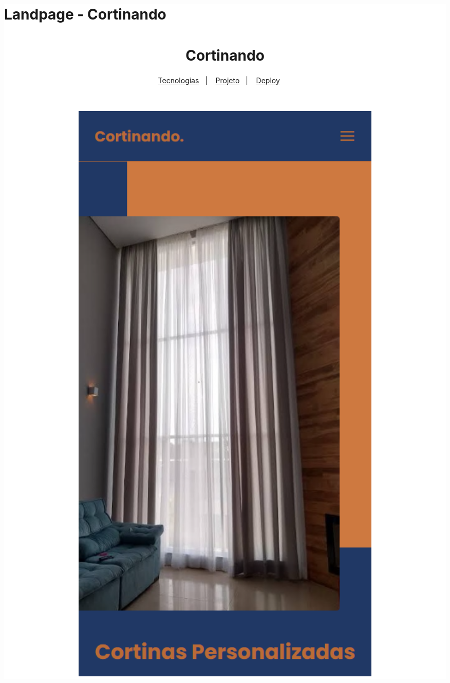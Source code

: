 # Landpage - Cortinando

<h1 align="center">
  Cortinando
</h1>

<p align="center">
  <a href="#-tecnologias">Tecnologias</a>&nbsp;&nbsp;&nbsp;|&nbsp;&nbsp;&nbsp;
  <a href="#-projeto">Projeto</a>&nbsp;&nbsp;&nbsp;|&nbsp;&nbsp;&nbsp;
  <a href="#-deploy">Deploy</a>&nbsp;&nbsp;&nbsp;&nbsp;&nbsp;&nbsp;
</p>

<br>

<p align="center">
  <img alt="Landpage" src="/assets/screenshot1.png" width="100%">
</p>
